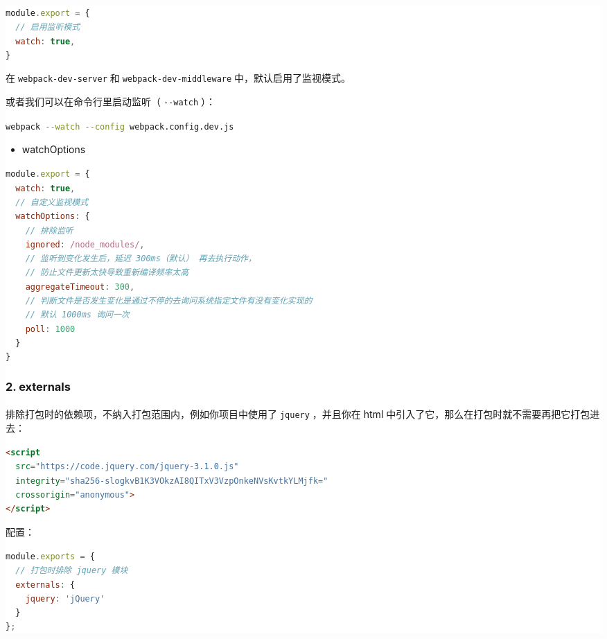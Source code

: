 ```js
module.export = {
  // 启用监听模式
  watch: true,
}
```

在 `webpack-dev-server` 和 `webpack-dev-middleware` 中，默认启用了监视模式。

或者我们可以在命令行里启动监听（ `--watch` ）：

```sh
webpack --watch --config webpack.config.dev.js
```

- watchOptions

```javascript
module.export = {
  watch: true,
  // 自定义监视模式
  watchOptions: {
    // 排除监听
    ignored: /node_modules/,
    // 监听到变化发生后，延迟 300ms（默认） 再去执行动作，
    // 防止文件更新太快导致重新编译频率太高
    aggregateTimeout: 300,
    // 判断文件是否发生变化是通过不停的去询问系统指定文件有没有变化实现的
    // 默认 1000ms 询问一次
    poll: 1000
  }
}
```

### 2\. externals

排除打包时的依赖项，不纳入打包范围内，例如你项目中使用了 `jquery` ，并且你在 html 中引入了它，那么在打包时就不需要再把它打包进去：

```html
<script
  src="https://code.jquery.com/jquery-3.1.0.js"
  integrity="sha256-slogkvB1K3VOkzAI8QITxV3VzpOnkeNVsKvtkYLMjfk="
  crossorigin="anonymous">
</script>
```

配置：

```js
module.exports = {
  // 打包时排除 jquery 模块
  externals: {
    jquery: 'jQuery'
  }
};
```
